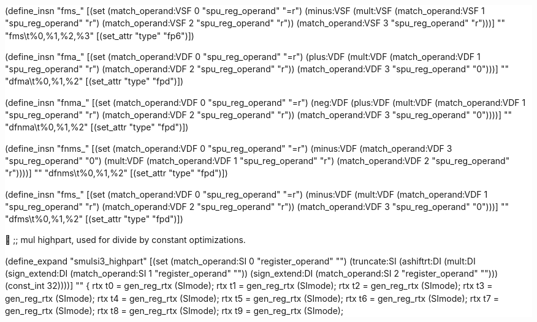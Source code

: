 (define_insn "fms_<mode>"
  [(set (match_operand:VSF 0 "spu_reg_operand" "=r")
	(minus:VSF (mult:VSF (match_operand:VSF 1 "spu_reg_operand" "r")
			       (match_operand:VSF 2 "spu_reg_operand" "r"))
		    (match_operand:VSF 3 "spu_reg_operand" "r")))]
  ""
  "fms\t%0,%1,%2,%3"
  [(set_attr "type" "fp6")])

(define_insn "fma_<mode>"
  [(set (match_operand:VDF 0 "spu_reg_operand" "=r")
	(plus:VDF (mult:VDF (match_operand:VDF 1 "spu_reg_operand" "r")
			    (match_operand:VDF 2 "spu_reg_operand" "r"))
		  (match_operand:VDF 3 "spu_reg_operand" "0")))]
  ""
  "dfma\t%0,%1,%2"
  [(set_attr "type"	"fpd")])

(define_insn "fnma_<mode>"
  [(set (match_operand:VDF 0 "spu_reg_operand" "=r")
	(neg:VDF (plus:VDF (mult:VDF (match_operand:VDF 1 "spu_reg_operand" "r")
				     (match_operand:VDF 2 "spu_reg_operand" "r"))
			   (match_operand:VDF 3 "spu_reg_operand" "0"))))]
  ""
  "dfnma\t%0,%1,%2"
  [(set_attr "type"	"fpd")])

(define_insn "fnms_<mode>"
  [(set (match_operand:VDF 0 "spu_reg_operand" "=r")
	(minus:VDF (match_operand:VDF 3 "spu_reg_operand" "0")
		   (mult:VDF (match_operand:VDF 1 "spu_reg_operand" "r")
			     (match_operand:VDF 2 "spu_reg_operand" "r"))))]
  ""
  "dfnms\t%0,%1,%2"
  [(set_attr "type" "fpd")])

(define_insn "fms_<mode>"
  [(set (match_operand:VDF 0 "spu_reg_operand" "=r")
	(minus:VDF (mult:VDF (match_operand:VDF 1 "spu_reg_operand" "r")
			     (match_operand:VDF 2 "spu_reg_operand" "r"))
		   (match_operand:VDF 3 "spu_reg_operand" "0")))]
  ""
  "dfms\t%0,%1,%2"
  [(set_attr "type" "fpd")])


;; mul highpart, used for divide by constant optimizations.

(define_expand "smulsi3_highpart"
  [(set (match_operand:SI 0 "register_operand" "")
	(truncate:SI
	  (ashiftrt:DI
	    (mult:DI (sign_extend:DI (match_operand:SI 1 "register_operand" ""))
	             (sign_extend:DI (match_operand:SI 2 "register_operand" "")))
	    (const_int 32))))]
  ""
  {
    rtx t0 = gen_reg_rtx (SImode);
    rtx t1 = gen_reg_rtx (SImode);
    rtx t2 = gen_reg_rtx (SImode);
    rtx t3 = gen_reg_rtx (SImode);
    rtx t4 = gen_reg_rtx (SImode);
    rtx t5 = gen_reg_rtx (SImode);
    rtx t6 = gen_reg_rtx (SImode);
    rtx t7 = gen_reg_rtx (SImode);
    rtx t8 = gen_reg_rtx (SImode);
    rtx t9 = gen_reg_rtx (SImode);